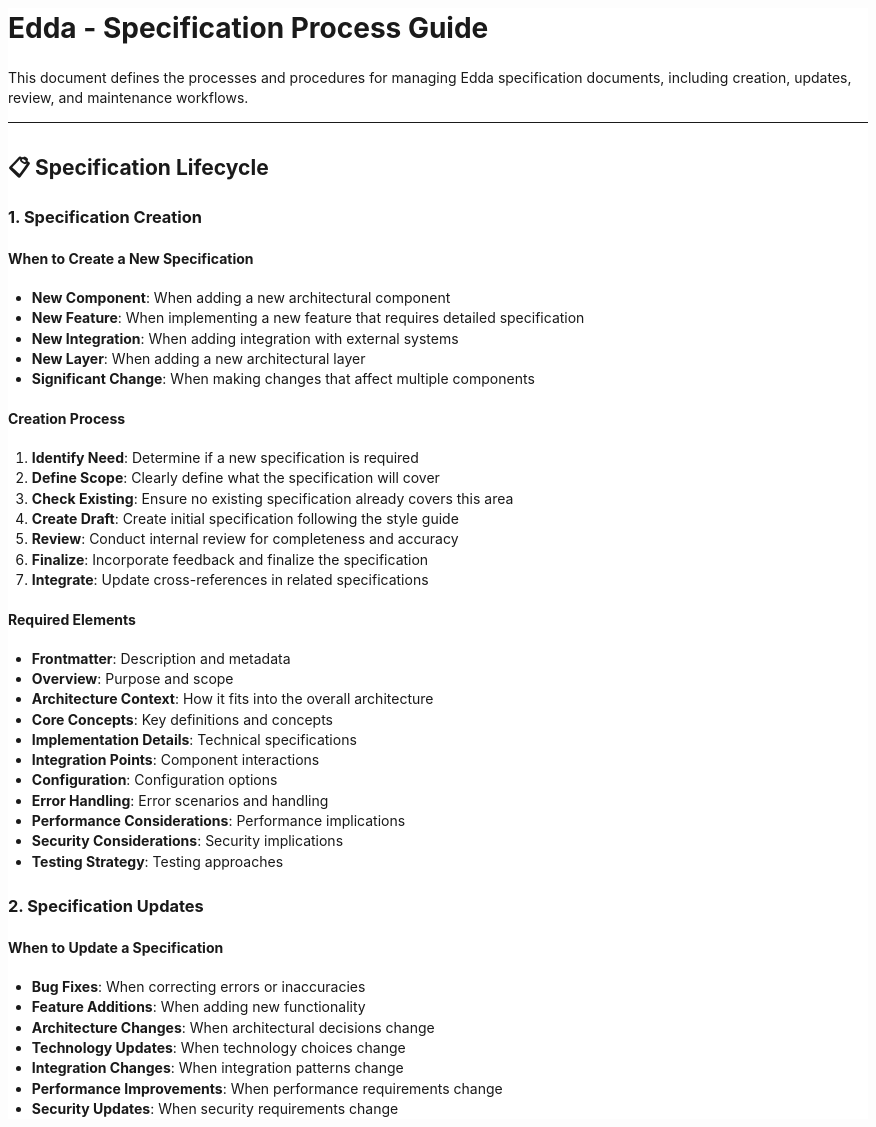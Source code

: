 # Edda - Specification Process Guide

This document defines the processes and procedures for managing Edda specification documents, including creation, updates, review, and maintenance workflows.

---

## 📋 Specification Lifecycle

### 1. Specification Creation

#### When to Create a New Specification

- **New Component**: When adding a new architectural component
- **New Feature**: When implementing a new feature that requires detailed specification
- **New Integration**: When adding integration with external systems
- **New Layer**: When adding a new architectural layer
- **Significant Change**: When making changes that affect multiple components

#### Creation Process

1. **Identify Need**: Determine if a new specification is required
2. **Define Scope**: Clearly define what the specification will cover
3. **Check Existing**: Ensure no existing specification already covers this area
4. **Create Draft**: Create initial specification following the style guide
5. **Review**: Conduct internal review for completeness and accuracy
6. **Finalize**: Incorporate feedback and finalize the specification
7. **Integrate**: Update cross-references in related specifications

#### Required Elements

- **Frontmatter**: Description and metadata
- **Overview**: Purpose and scope
- **Architecture Context**: How it fits into the overall architecture
- **Core Concepts**: Key definitions and concepts
- **Implementation Details**: Technical specifications
- **Integration Points**: Component interactions
- **Configuration**: Configuration options
- **Error Handling**: Error scenarios and handling
- **Performance Considerations**: Performance implications
- **Security Considerations**: Security implications
- **Testing Strategy**: Testing approaches

### 2. Specification Updates

#### When to Update a Specification

- **Bug Fixes**: When correcting errors or inaccuracies
- **Feature Additions**: When adding new functionality
- **Architecture Changes**: When architectural decisions change
- **Technology Updates**: When technology choices change
- **Integration Changes**: When integration patterns change
- **Performance Improvements**: When performance requirements change
- **Security Updates**: When security requirements change
